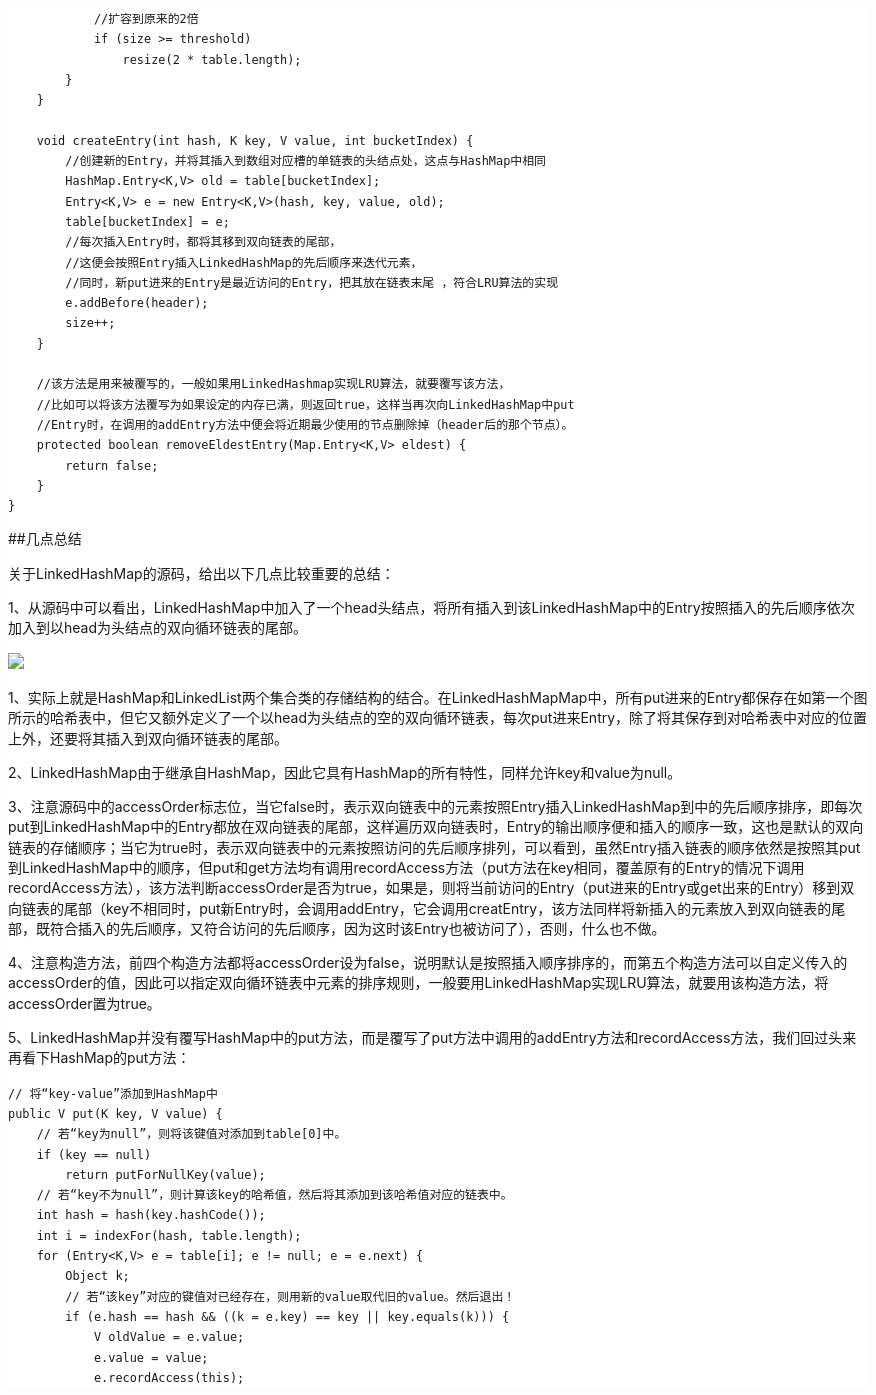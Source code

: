 ```
            //扩容到原来的2倍  
            if (size >= threshold)  
                resize(2 * table.length);  
        }  
    }  
  
    void createEntry(int hash, K key, V value, int bucketIndex) {  
        //创建新的Entry，并将其插入到数组对应槽的单链表的头结点处，这点与HashMap中相同  
        HashMap.Entry<K,V> old = table[bucketIndex];  
        Entry<K,V> e = new Entry<K,V>(hash, key, value, old);  
        table[bucketIndex] = e;  
        //每次插入Entry时，都将其移到双向链表的尾部，  
        //这便会按照Entry插入LinkedHashMap的先后顺序来迭代元素，  
        //同时，新put进来的Entry是最近访问的Entry，把其放在链表末尾 ，符合LRU算法的实现  
        e.addBefore(header);  
        size++;  
    }  
  
    //该方法是用来被覆写的，一般如果用LinkedHashmap实现LRU算法，就要覆写该方法，  
    //比如可以将该方法覆写为如果设定的内存已满，则返回true，这样当再次向LinkedHashMap中put  
    //Entry时，在调用的addEntry方法中便会将近期最少使用的节点删除掉（header后的那个节点）。  
    protected boolean removeEldestEntry(Map.Entry<K,V> eldest) {  
        return false;  
    }  
}  
```
##几点总结

关于LinkedHashMap的源码，给出以下几点比较重要的总结：

1、从源码中可以看出，LinkedHashMap中加入了一个head头结点，将所有插入到该LinkedHashMap中的Entry按照插入的先后顺序依次加入到以head为头结点的双向循环链表的尾部。

![](http://img.blog.csdn.net/20140716084631981?watermark/2/text/aHR0cDovL2Jsb2cuY3Nkbi5uZXQvbnNfY29kZQ==/font/5a6L5L2T/fontsize/400/fill/I0JBQkFCMA==/dissolve/70/gravity/SouthEast)

1、实际上就是HashMap和LinkedList两个集合类的存储结构的结合。在LinkedHashMapMap中，所有put进来的Entry都保存在如第一个图所示的哈希表中，但它又额外定义了一个以head为头结点的空的双向循环链表，每次put进来Entry，除了将其保存到对哈希表中对应的位置上外，还要将其插入到双向循环链表的尾部。

2、LinkedHashMap由于继承自HashMap，因此它具有HashMap的所有特性，同样允许key和value为null。

3、注意源码中的accessOrder标志位，当它false时，表示双向链表中的元素按照Entry插入LinkedHashMap到中的先后顺序排序，即每次put到LinkedHashMap中的Entry都放在双向链表的尾部，这样遍历双向链表时，Entry的输出顺序便和插入的顺序一致，这也是默认的双向链表的存储顺序；当它为true时，表示双向链表中的元素按照访问的先后顺序排列，可以看到，虽然Entry插入链表的顺序依然是按照其put到LinkedHashMap中的顺序，但put和get方法均有调用recordAccess方法（put方法在key相同，覆盖原有的Entry的情况下调用recordAccess方法），该方法判断accessOrder是否为true，如果是，则将当前访问的Entry（put进来的Entry或get出来的Entry）移到双向链表的尾部（key不相同时，put新Entry时，会调用addEntry，它会调用creatEntry，该方法同样将新插入的元素放入到双向链表的尾部，既符合插入的先后顺序，又符合访问的先后顺序，因为这时该Entry也被访问了），否则，什么也不做。

4、注意构造方法，前四个构造方法都将accessOrder设为false，说明默认是按照插入顺序排序的，而第五个构造方法可以自定义传入的accessOrder的值，因此可以指定双向循环链表中元素的排序规则，一般要用LinkedHashMap实现LRU算法，就要用该构造方法，将accessOrder置为true。

5、LinkedHashMap并没有覆写HashMap中的put方法，而是覆写了put方法中调用的addEntry方法和recordAccess方法，我们回过头来再看下HashMap的put方法：

```
// 将“key-value”添加到HashMap中      
public V put(K key, V value) {      
    // 若“key为null”，则将该键值对添加到table[0]中。      
    if (key == null)      
        return putForNullKey(value);      
    // 若“key不为null”，则计算该key的哈希值，然后将其添加到该哈希值对应的链表中。      
    int hash = hash(key.hashCode());      
    int i = indexFor(hash, table.length);      
    for (Entry<K,V> e = table[i]; e != null; e = e.next) {      
        Object k;      
        // 若“该key”对应的键值对已经存在，则用新的value取代旧的value。然后退出！      
        if (e.hash == hash && ((k = e.key) == key || key.equals(k))) {      
            V oldValue = e.value;      
            e.value = value;      
            e.recordAccess(this);      
```